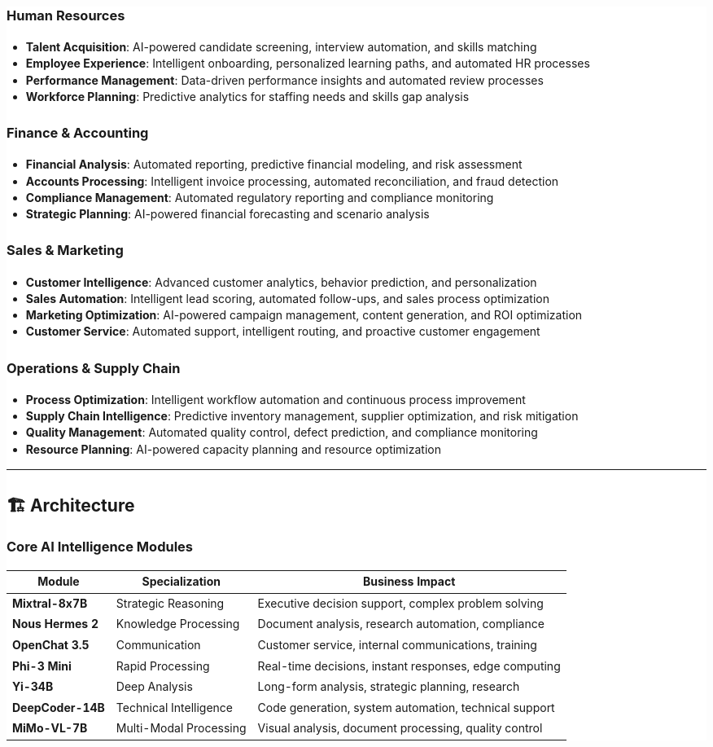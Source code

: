 ### **Human Resources**
- **Talent Acquisition**: AI-powered candidate screening, interview automation, and skills matching
- **Employee Experience**: Intelligent onboarding, personalized learning paths, and automated HR processes
- **Performance Management**: Data-driven performance insights and automated review processes
- **Workforce Planning**: Predictive analytics for staffing needs and skills gap analysis

### **Finance & Accounting**
- **Financial Analysis**: Automated reporting, predictive financial modeling, and risk assessment
- **Accounts Processing**: Intelligent invoice processing, automated reconciliation, and fraud detection
- **Compliance Management**: Automated regulatory reporting and compliance monitoring
- **Strategic Planning**: AI-powered financial forecasting and scenario analysis

### **Sales & Marketing**
- **Customer Intelligence**: Advanced customer analytics, behavior prediction, and personalization
- **Sales Automation**: Intelligent lead scoring, automated follow-ups, and sales process optimization
- **Marketing Optimization**: AI-powered campaign management, content generation, and ROI optimization
- **Customer Service**: Automated support, intelligent routing, and proactive customer engagement

### **Operations & Supply Chain**
- **Process Optimization**: Intelligent workflow automation and continuous process improvement
- **Supply Chain Intelligence**: Predictive inventory management, supplier optimization, and risk mitigation
- **Quality Management**: Automated quality control, defect prediction, and compliance monitoring
- **Resource Planning**: AI-powered capacity planning and resource optimization

---

## 🏗️ **Architecture**

### **Core AI Intelligence Modules**

| Module | Specialization | Business Impact |
|--------|----------------|-----------------|
| **Mixtral-8x7B** | Strategic Reasoning | Executive decision support, complex problem solving |
| **Nous Hermes 2** | Knowledge Processing | Document analysis, research automation, compliance |
| **OpenChat 3.5** | Communication | Customer service, internal communications, training |
| **Phi-3 Mini** | Rapid Processing | Real-time decisions, instant responses, edge computing |
| **Yi-34B** | Deep Analysis | Long-form analysis, strategic planning, research |
| **DeepCoder-14B** | Technical Intelligence | Code generation, system automation, technical support |
| **MiMo-VL-7B** | Multi-Modal Processing | Visual analysis, document processing, quality control |
